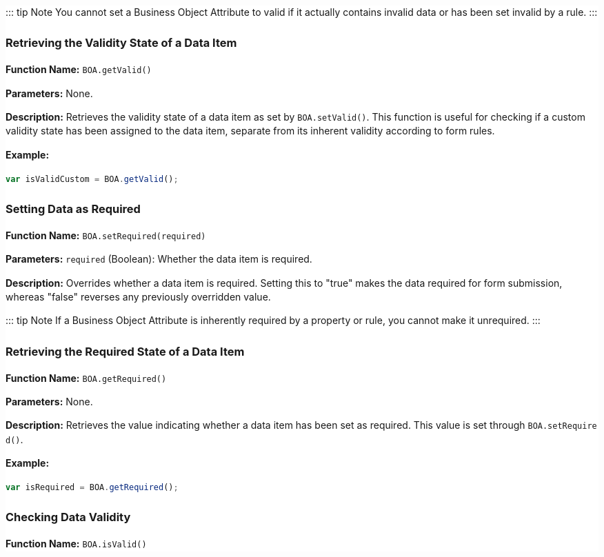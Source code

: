 ::: tip Note
You cannot set a Business Object Attribute to valid if it actually contains invalid data or has been set invalid by a
rule.
:::

### Retrieving the Validity State of a Data Item

**Function Name:** `BOA.getValid()`

**Parameters:** None.

**Description:** Retrieves the validity state of a data item as set by `BOA.setValid()`. This function is useful for
checking if a custom validity state has been assigned to the data item, separate from its inherent validity according to
form rules.

**Example:**

```javascript
var isValidCustom = BOA.getValid();
```

### Setting Data as Required

**Function Name:** `BOA.setRequired(required)`

**Parameters:** `required` (Boolean): Whether the data item is required.

**Description:** Overrides whether a data item is required. Setting this to "true" makes the data required for form
submission, whereas "false" reverses any previously overridden value.

::: tip Note
If a Business Object Attribute is inherently required by a property or rule, you cannot make it unrequired.
:::

### Retrieving the Required State of a Data Item

**Function Name:** `BOA.getRequired()`

**Parameters:** None.

**Description:** Retrieves the value indicating whether a data item has been set as required. This value is set
through `BOA.setRequired()`.

**Example:**

```javascript
var isRequired = BOA.getRequired();
```

### Checking Data Validity

**Function Name:** `BOA.isValid()`
